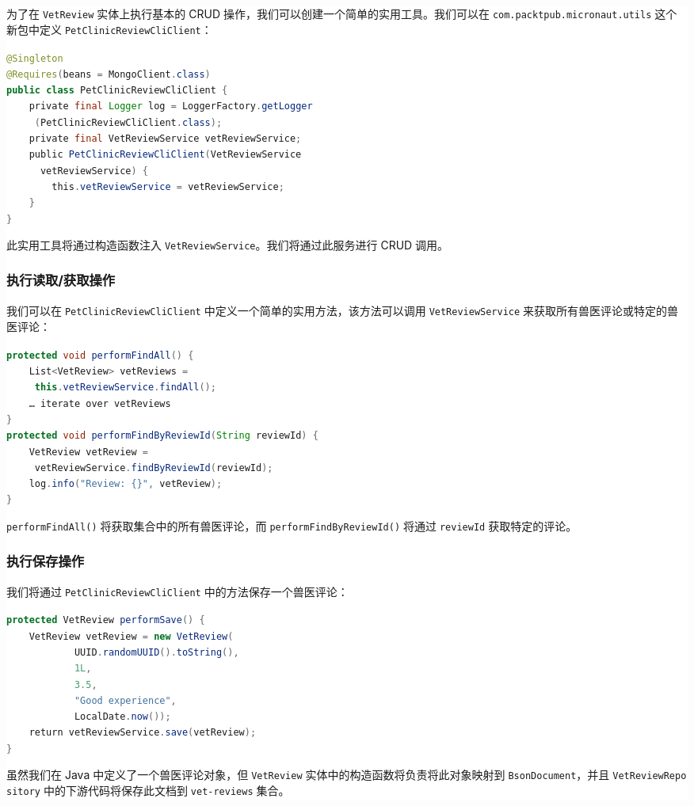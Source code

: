 为了在 `VetReview` 实体上执行基本的 CRUD 操作，我们可以创建一个简单的实用工具。我们可以在 `com.packtpub.micronaut.utils` 这个新包中定义 `PetClinicReviewCliClient`：

```java
@Singleton
@Requires(beans = MongoClient.class)
public class PetClinicReviewCliClient {
    private final Logger log = LoggerFactory.getLogger
     (PetClinicReviewCliClient.class);
    private final VetReviewService vetReviewService;
    public PetClinicReviewCliClient(VetReviewService 
      vetReviewService) {
        this.vetReviewService = vetReviewService;
    }
}
```

此实用工具将通过构造函数注入 `VetReviewService`。我们将通过此服务进行 CRUD 调用。

### 执行读取/获取操作

我们可以在 `PetClinicReviewCliClient` 中定义一个简单的实用方法，该方法可以调用 `VetReviewService` 来获取所有兽医评论或特定的兽医评论：

```java
protected void performFindAll() {
    List<VetReview> vetReviews = 
     this.vetReviewService.findAll();
    … iterate over vetReviews
}
protected void performFindByReviewId(String reviewId) {
    VetReview vetReview = 
     vetReviewService.findByReviewId(reviewId);
    log.info("Review: {}", vetReview);
}
```

`performFindAll()` 将获取集合中的所有兽医评论，而 `performFindByReviewId()` 将通过 `reviewId` 获取特定的评论。

### 执行保存操作

我们将通过 `PetClinicReviewCliClient` 中的方法保存一个兽医评论：

```java
protected VetReview performSave() {
    VetReview vetReview = new VetReview(
            UUID.randomUUID().toString(),
            1L,
            3.5,
            "Good experience",
            LocalDate.now());
    return vetReviewService.save(vetReview);
}
```

虽然我们在 Java 中定义了一个兽医评论对象，但 `VetReview` 实体中的构造函数将负责将此对象映射到 `BsonDocument`，并且 `VetReviewRepository` 中的下游代码将保存此文档到 `vet-reviews` 集合。
